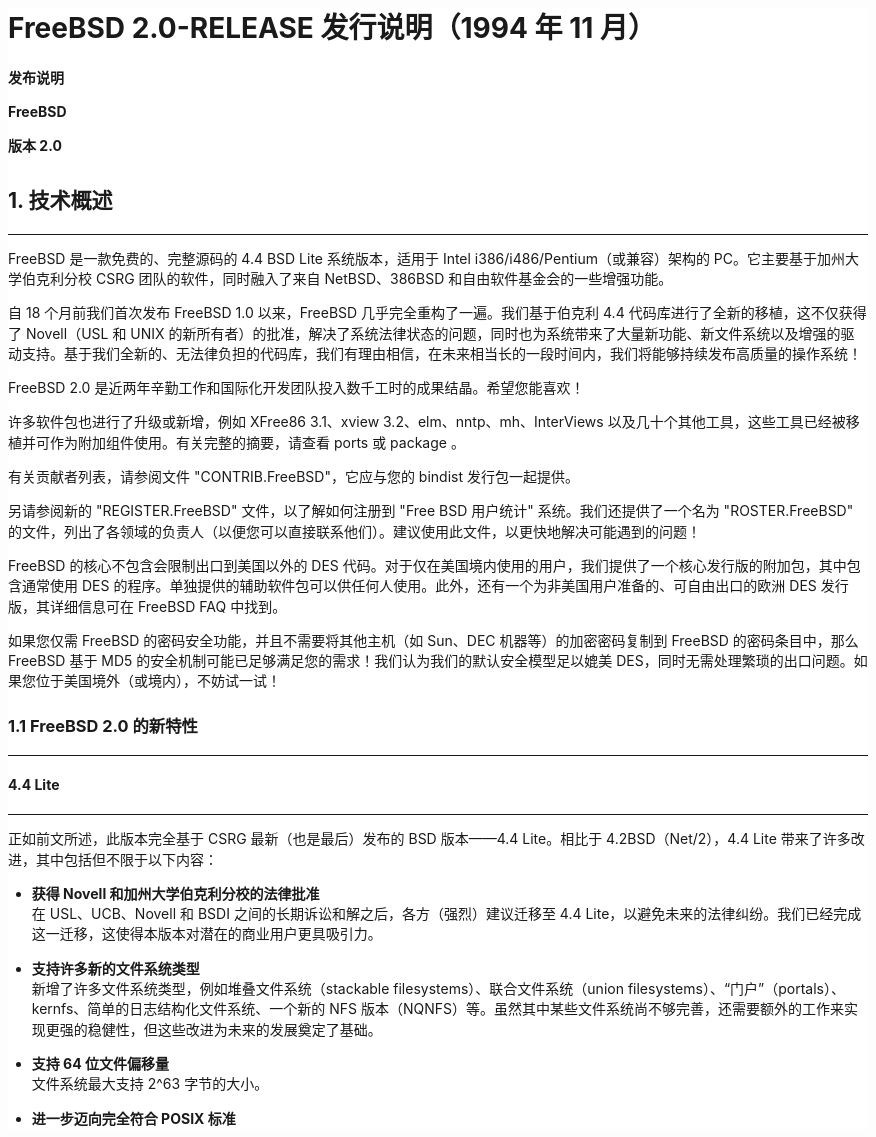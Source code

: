 # FreeBSD 2.0-RELEASE 发行说明（1994 年 11 月）

**发布说明**

**FreeBSD**  

**版本 2.0**  

## 1. 技术概述  

---------------------  

FreeBSD 是一款免费的、完整源码的 4.4 BSD Lite 系统版本，适用于 Intel i386/i486/Pentium（或兼容）架构的 PC。它主要基于加州大学伯克利分校 CSRG 团队的软件，同时融入了来自 NetBSD、386BSD 和自由软件基金会的一些增强功能。  

自 18 个月前我们首次发布 FreeBSD 1.0 以来，FreeBSD 几乎完全重构了一遍。我们基于伯克利 4.4 代码库进行了全新的移植，这不仅获得了 Novell（USL 和 UNIX 的新所有者）的批准，解决了系统法律状态的问题，同时也为系统带来了大量新功能、新文件系统以及增强的驱动支持。基于我们全新的、无法律负担的代码库，我们有理由相信，在未来相当长的一段时间内，我们将能够持续发布高质量的操作系统！  

FreeBSD 2.0 是近两年辛勤工作和国际化开发团队投入数千工时的成果结晶。希望您能喜欢！  

许多软件包也进行了升级或新增，例如 XFree86 3.1、xview 3.2、elm、nntp、mh、InterViews 以及几十个其他工具，这些工具已经被移植并可作为附加组件使用。有关完整的摘要，请查看 ports 或 package 。  

有关贡献者列表，请参阅文件 "CONTRIB.FreeBSD"，它应与您的 bindist 发行包一起提供。  

另请参阅新的 "REGISTER.FreeBSD" 文件，以了解如何注册到 "Free BSD 用户统计" 系统。我们还提供了一个名为 "ROSTER.FreeBSD" 的文件，列出了各领域的负责人（以便您可以直接联系他们）。建议使用此文件，以更快地解决可能遇到的问题！  

FreeBSD 的核心不包含会限制出口到美国以外的 DES 代码。对于仅在美国境内使用的用户，我们提供了一个核心发行版的附加包，其中包含通常使用 DES 的程序。单独提供的辅助软件包可以供任何人使用。此外，还有一个为非美国用户准备的、可自由出口的欧洲 DES 发行版，其详细信息可在 FreeBSD FAQ 中找到。  

如果您仅需 FreeBSD 的密码安全功能，并且不需要将其他主机（如 Sun、DEC 机器等）的加密密码复制到 FreeBSD 的密码条目中，那么 FreeBSD 基于 MD5 的安全机制可能已足够满足您的需求！我们认为我们的默认安全模型足以媲美 DES，同时无需处理繁琐的出口问题。如果您位于美国境外（或境内），不妨试一试！  

### 1.1 FreeBSD 2.0 的新特性  

----------------------  

#### 4.4 Lite 

--------  

正如前文所述，此版本完全基于 CSRG 最新（也是最后）发布的 BSD 版本——4.4 Lite。相比于 4.2BSD（Net/2），4.4 Lite 带来了许多改进，其中包括但不限于以下内容：  

- **获得 Novell 和加州大学伯克利分校的法律批准**  
  在 USL、UCB、Novell 和 BSDI 之间的长期诉讼和解之后，各方（强烈）建议迁移至 4.4 Lite，以避免未来的法律纠纷。我们已经完成这一迁移，这使得本版本对潜在的商业用户更具吸引力。  

- **支持许多新的文件系统类型**  
  新增了许多文件系统类型，例如堆叠文件系统（stackable filesystems）、联合文件系统（union filesystems）、“门户”（portals）、kernfs、简单的日志结构化文件系统、一个新的 NFS 版本（NQNFS）等。虽然其中某些文件系统尚不够完善，还需要额外的工作来实现更强的稳健性，但这些改进为未来的发展奠定了基础。  

- **支持 64 位文件偏移量**  
  文件系统最大支持 2^63 字节的大小。  

- **进一步迈向完全符合 POSIX 标准**  
